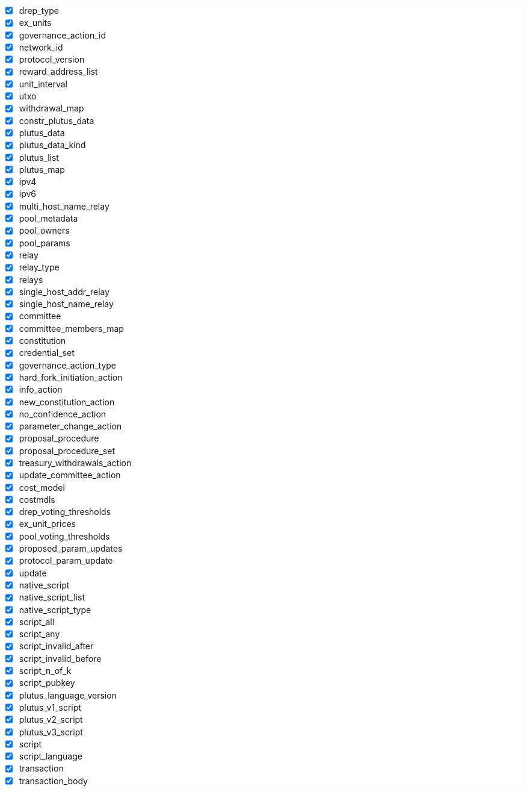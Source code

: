  - [x] drep_type
 - [x] ex_units
 - [x] governance_action_id
 - [x] network_id
 - [x] protocol_version
 - [x] reward_address_list
 - [x] unit_interval
 - [x] utxo
 - [x] withdrawal_map
 - [x] constr_plutus_data
 - [x] plutus_data
 - [x] plutus_data_kind
 - [x] plutus_list
 - [x] plutus_map
 - [x] ipv4
 - [x] ipv6
 - [x] multi_host_name_relay
 - [x] pool_metadata
 - [x] pool_owners
 - [x] pool_params
 - [x] relay
 - [x] relay_type
 - [x] relays
 - [x] single_host_addr_relay
 - [x] single_host_name_relay
 - [x] committee
 - [x] committee_members_map
 - [x] constitution
 - [x] credential_set
 - [x] governance_action_type
 - [x] hard_fork_initiation_action
 - [x] info_action
 - [x] new_constitution_action
 - [x] no_confidence_action
 - [x] parameter_change_action
 - [x] proposal_procedure
 - [x] proposal_procedure_set
 - [x] treasury_withdrawals_action
 - [x] update_committee_action
 - [x] cost_model
 - [x] costmdls
 - [x] drep_voting_thresholds
 - [x] ex_unit_prices
 - [x] pool_voting_thresholds
 - [x] proposed_param_updates
 - [x] protocol_param_update
 - [x] update
 - [x] native_script
 - [x] native_script_list
 - [x] native_script_type
 - [x] script_all
 - [x] script_any
 - [x] script_invalid_after
 - [x] script_invalid_before
 - [x] script_n_of_k
 - [x] script_pubkey
 - [x] plutus_language_version
 - [x] plutus_v1_script
 - [x] plutus_v2_script
 - [x] plutus_v3_script
 - [x] script
 - [x] script_language
 - [x] transaction
 - [x] transaction_body
